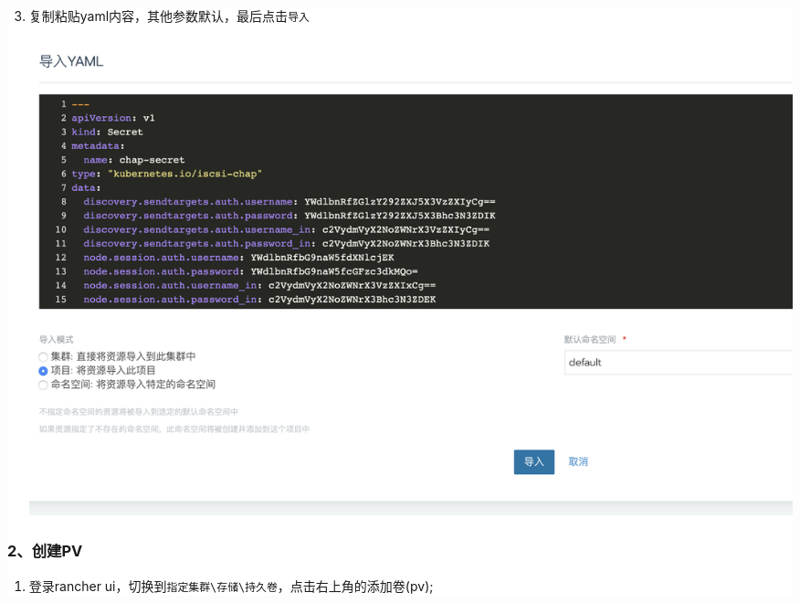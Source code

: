 3. 复制粘贴yaml内容，其他参数默认，最后点击`导入`![image-20190502130555666](assets/image-20190502130555666.png)

### 2、创建PV

1. 登录rancher ui，切换到`指定集群\存储\持久卷`，点击右上角的添加卷(pv);
